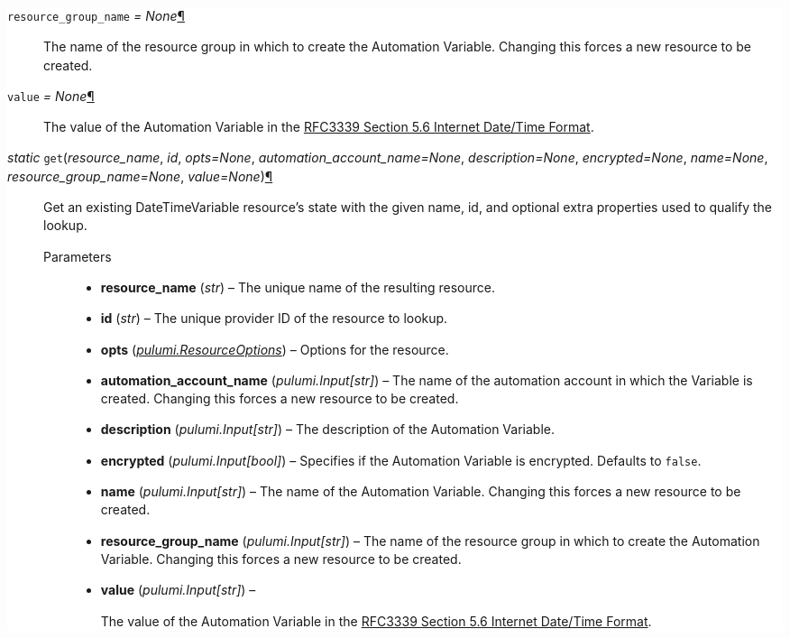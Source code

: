 <dl class="attribute">
<dt id="pulumi_azure.automation.DateTimeVariable.resource_group_name">
<code class="sig-name descname">resource_group_name</code><em class="property"> = None</em><a class="headerlink" href="#pulumi_azure.automation.DateTimeVariable.resource_group_name" title="Permalink to this definition">¶</a></dt>
<dd><p>The name of the resource group in which to create the Automation Variable. Changing this forces a new resource to be created.</p>
</dd></dl>

<dl class="attribute">
<dt id="pulumi_azure.automation.DateTimeVariable.value">
<code class="sig-name descname">value</code><em class="property"> = None</em><a class="headerlink" href="#pulumi_azure.automation.DateTimeVariable.value" title="Permalink to this definition">¶</a></dt>
<dd><p>The value of the Automation Variable in the <a class="reference external" href="https://tools.ietf.org/html/rfc3339#section-5.6">RFC3339 Section 5.6 Internet Date/Time Format</a>.</p>
</dd></dl>

<dl class="method">
<dt id="pulumi_azure.automation.DateTimeVariable.get">
<em class="property">static </em><code class="sig-name descname">get</code><span class="sig-paren">(</span><em class="sig-param">resource_name</em>, <em class="sig-param">id</em>, <em class="sig-param">opts=None</em>, <em class="sig-param">automation_account_name=None</em>, <em class="sig-param">description=None</em>, <em class="sig-param">encrypted=None</em>, <em class="sig-param">name=None</em>, <em class="sig-param">resource_group_name=None</em>, <em class="sig-param">value=None</em><span class="sig-paren">)</span><a class="headerlink" href="#pulumi_azure.automation.DateTimeVariable.get" title="Permalink to this definition">¶</a></dt>
<dd><p>Get an existing DateTimeVariable resource’s state with the given name, id, and optional extra
properties used to qualify the lookup.</p>
<dl class="field-list simple">
<dt class="field-odd">Parameters</dt>
<dd class="field-odd"><ul class="simple">
<li><p><strong>resource_name</strong> (<em>str</em>) – The unique name of the resulting resource.</p></li>
<li><p><strong>id</strong> (<em>str</em>) – The unique provider ID of the resource to lookup.</p></li>
<li><p><strong>opts</strong> (<a class="reference internal" href="../../pulumi/#pulumi.ResourceOptions" title="pulumi.ResourceOptions"><em>pulumi.ResourceOptions</em></a>) – Options for the resource.</p></li>
<li><p><strong>automation_account_name</strong> (<em>pulumi.Input</em><em>[</em><em>str</em><em>]</em>) – The name of the automation account in which the Variable is created. Changing this forces a new resource to be created.</p></li>
<li><p><strong>description</strong> (<em>pulumi.Input</em><em>[</em><em>str</em><em>]</em>) – The description of the Automation Variable.</p></li>
<li><p><strong>encrypted</strong> (<em>pulumi.Input</em><em>[</em><em>bool</em><em>]</em>) – Specifies if the Automation Variable is encrypted. Defaults to <code class="docutils literal notranslate"><span class="pre">false</span></code>.</p></li>
<li><p><strong>name</strong> (<em>pulumi.Input</em><em>[</em><em>str</em><em>]</em>) – The name of the Automation Variable. Changing this forces a new resource to be created.</p></li>
<li><p><strong>resource_group_name</strong> (<em>pulumi.Input</em><em>[</em><em>str</em><em>]</em>) – The name of the resource group in which to create the Automation Variable. Changing this forces a new resource to be created.</p></li>
<li><p><strong>value</strong> (<em>pulumi.Input</em><em>[</em><em>str</em><em>]</em>) – <p>The value of the Automation Variable in the <a class="reference external" href="https://tools.ietf.org/html/rfc3339#section-5.6">RFC3339 Section 5.6 Internet Date/Time Format</a>.</p>
</p></li>
</ul>
</dd>
</dl>
<blockquote>